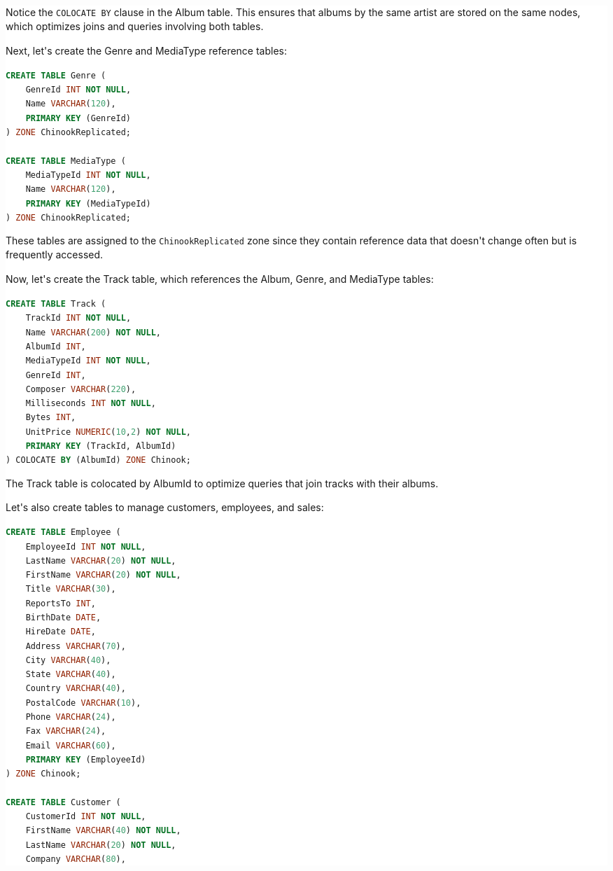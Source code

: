 Notice the `COLOCATE BY` clause in the Album table. This ensures that albums by the same artist are stored on the same nodes, which optimizes joins and queries involving both tables.

Next, let's create the Genre and MediaType reference tables:

```sql
CREATE TABLE Genre (
    GenreId INT NOT NULL,
    Name VARCHAR(120),
    PRIMARY KEY (GenreId)
) ZONE ChinookReplicated;

CREATE TABLE MediaType (
    MediaTypeId INT NOT NULL,
    Name VARCHAR(120),
    PRIMARY KEY (MediaTypeId)
) ZONE ChinookReplicated;
```

These tables are assigned to the `ChinookReplicated` zone since they contain reference data that doesn't change often but is frequently accessed.

Now, let's create the Track table, which references the Album, Genre, and MediaType tables:

```sql
CREATE TABLE Track (
    TrackId INT NOT NULL,
    Name VARCHAR(200) NOT NULL,
    AlbumId INT,
    MediaTypeId INT NOT NULL,
    GenreId INT,
    Composer VARCHAR(220),
    Milliseconds INT NOT NULL,
    Bytes INT,
    UnitPrice NUMERIC(10,2) NOT NULL,
    PRIMARY KEY (TrackId, AlbumId)
) COLOCATE BY (AlbumId) ZONE Chinook;
```

The Track table is colocated by AlbumId to optimize queries that join tracks with their albums.

Let's also create tables to manage customers, employees, and sales:

```sql
CREATE TABLE Employee (
    EmployeeId INT NOT NULL,
    LastName VARCHAR(20) NOT NULL,
    FirstName VARCHAR(20) NOT NULL,
    Title VARCHAR(30),
    ReportsTo INT,
    BirthDate DATE,
    HireDate DATE,
    Address VARCHAR(70),
    City VARCHAR(40),
    State VARCHAR(40),
    Country VARCHAR(40),
    PostalCode VARCHAR(10),
    Phone VARCHAR(24),
    Fax VARCHAR(24),
    Email VARCHAR(60),
    PRIMARY KEY (EmployeeId)
) ZONE Chinook;

CREATE TABLE Customer (
    CustomerId INT NOT NULL,
    FirstName VARCHAR(40) NOT NULL,
    LastName VARCHAR(20) NOT NULL,
    Company VARCHAR(80),
```